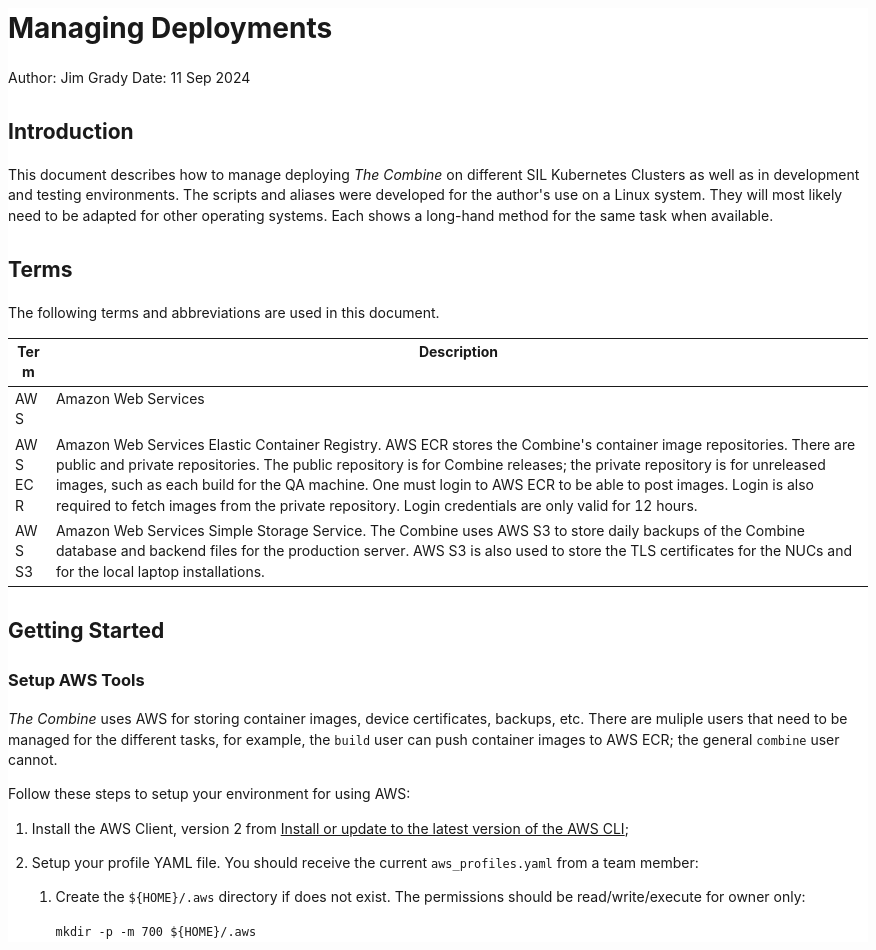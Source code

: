 # Managing Deployments

Author: Jim Grady Date: 11 Sep 2024

## Introduction

This document describes how to manage deploying _The Combine_ on different SIL Kubernetes Clusters as well as in
development and testing environments. The scripts and aliases were developed for the author's use on a Linux system.
They will most likely need to be adapted for other operating systems. Each shows a long-hand method for the same task
when available.

## Terms

The following terms and abbreviations are used in this document.

| Term    | Description                                                                                                                                                                                                                                                                                                                                                                                                                                                          |
| ------- | -------------------------------------------------------------------------------------------------------------------------------------------------------------------------------------------------------------------------------------------------------------------------------------------------------------------------------------------------------------------------------------------------------------------------------------------------------------------- |
| AWS     | Amazon Web Services                                                                                                                                                                                                                                                                                                                                                                                                                                                  |
| AWS ECR | Amazon Web Services Elastic Container Registry. AWS ECR stores the Combine's container image repositories. There are public and private repositories. The public repository is for Combine releases; the private repository is for unreleased images, such as each build for the QA machine. One must login to AWS ECR to be able to post images. Login is also required to fetch images from the private repository. Login credentials are only valid for 12 hours. |
| AWS S3  | Amazon Web Services Simple Storage Service. The Combine uses AWS S3 to store daily backups of the Combine database and backend files for the production server. AWS S3 is also used to store the TLS certificates for the NUCs and for the local laptop installations.                                                                                                                                                                                               |

## Getting Started

### Setup AWS Tools

_The Combine_ uses AWS for storing container images, device certificates, backups, etc. There are muliple users that
need to be managed for the different tasks, for example, the `build` user can push container images to AWS ECR; the
general `combine` user cannot.

Follow these steps to setup your environment for using AWS:

1. Install the AWS Client, version 2 from
   [Install or update to the latest version of the AWS CLI](https://docs.aws.amazon.com/cli/latest/userguide/getting-started-install.html);
2. Setup your profile YAML file. You should receive the current `aws_profiles.yaml` from a team member:

   1. Create the `${HOME}/.aws` directory if does not exist. The permissions should be read/write/execute for owner
      only:

      ```console
      mkdir -p -m 700 ${HOME}/.aws
      ```
